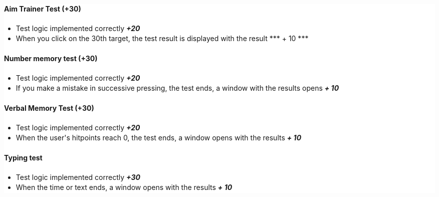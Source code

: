 #### Aim Trainer Test (+30)

- Test logic implemented correctly ***+20***
- When you click on the 30th target, the test result is displayed with the result *** + 10 ***

#### Number memory test (+30)

- Test logic implemented correctly ***+20***
- If you make a mistake in successive pressing, the test ends, a window with the results opens ***+ 10***

#### Verbal Memory Test (+30)

- Test logic implemented correctly ***+20***
- When the user's hitpoints reach 0, the test ends, a window opens with the results ***+ 10***

#### Typing test

- Test logic implemented correctly ***+30***
- When the time or text ends, a window opens with the results ***+ 10***